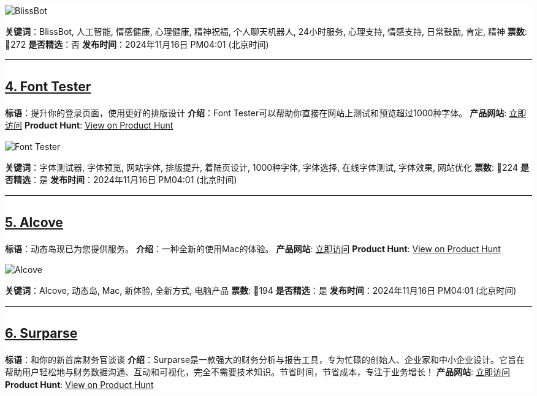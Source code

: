 ![BlissBot](https://ph-files.imgix.net/ff55c965-7c3c-4a4c-8ae6-1f49caa081b9.jpeg?auto=format&fit=crop&frame=1&h=512&w=1024)

**关键词**：BlissBot, 人工智能, 情感健康, 心理健康, 精神祝福, 个人聊天机器人, 24小时服务, 心理支持, 情感支持, 日常鼓励, 肯定, 精神
**票数**: 🔺272
**是否精选**：否
**发布时间**：2024年11月16日 PM04:01 (北京时间)

---

## [4. Font Tester](https://www.producthunt.com/posts/font-tester-2?utm_campaign=producthunt-api&utm_medium=api-v2&utm_source=Application%3A+daily+ph+%28ID%3A+133301%29)
**标语**：提升你的登录页面，使用更好的排版设计
**介绍**：Font Tester可以帮助你直接在网站上测试和预览超过1000种字体。
**产品网站**: [立即访问](https://www.producthunt.com/r/C2BBRBLNBYGTVH?utm_campaign=producthunt-api&utm_medium=api-v2&utm_source=Application%3A+daily+ph+%28ID%3A+133301%29)
**Product Hunt**: [View on Product Hunt](https://www.producthunt.com/posts/font-tester-2?utm_campaign=producthunt-api&utm_medium=api-v2&utm_source=Application%3A+daily+ph+%28ID%3A+133301%29)

![Font Tester](https://ph-files.imgix.net/7cd72415-d3e8-4fbb-8c9b-4e524697c774.png?auto=format&fit=crop&frame=1&h=512&w=1024)

**关键词**：字体测试器, 字体预览, 网站字体, 排版提升, 着陆页设计, 1000种字体, 字体选择, 在线字体测试, 字体效果, 网站优化
**票数**: 🔺224
**是否精选**：是
**发布时间**：2024年11月16日 PM04:01 (北京时间)

---

## [5. Alcove](https://www.producthunt.com/posts/alcove-2?utm_campaign=producthunt-api&utm_medium=api-v2&utm_source=Application%3A+daily+ph+%28ID%3A+133301%29)
**标语**：动态岛现已为您提供服务。
**介绍**：一种全新的使用Mac的体验。
**产品网站**: [立即访问](https://www.producthunt.com/r/6L5WYPX5MWRTEU?utm_campaign=producthunt-api&utm_medium=api-v2&utm_source=Application%3A+daily+ph+%28ID%3A+133301%29)
**Product Hunt**: [View on Product Hunt](https://www.producthunt.com/posts/alcove-2?utm_campaign=producthunt-api&utm_medium=api-v2&utm_source=Application%3A+daily+ph+%28ID%3A+133301%29)

![Alcove](https://ph-files.imgix.net/190d4afa-60a5-4255-b74c-d98a08cbd6f2.png?auto=format&fit=crop&frame=1&h=512&w=1024)

**关键词**：Alcove, 动态岛, Mac, 新体验, 全新方式, 电脑产品
**票数**: 🔺194
**是否精选**：是
**发布时间**：2024年11月16日 PM04:01 (北京时间)

---

## [6. Surparse](https://www.producthunt.com/posts/surparse?utm_campaign=producthunt-api&utm_medium=api-v2&utm_source=Application%3A+daily+ph+%28ID%3A+133301%29)
**标语**：和你的新首席财务官谈谈
**介绍**：Surparse是一款强大的财务分析与报告工具，专为忙碌的创始人、企业家和中小企业设计。它旨在帮助用户轻松地与财务数据沟通、互动和可视化，完全不需要技术知识。节省时间，节省成本，专注于业务增长！
**产品网站**: [立即访问](https://www.producthunt.com/r/HVYI4RHI3UCPRJ?utm_campaign=producthunt-api&utm_medium=api-v2&utm_source=Application%3A+daily+ph+%28ID%3A+133301%29)
**Product Hunt**: [View on Product Hunt](https://www.producthunt.com/posts/surparse?utm_campaign=producthunt-api&utm_medium=api-v2&utm_source=Application%3A+daily+ph+%28ID%3A+133301%29)
